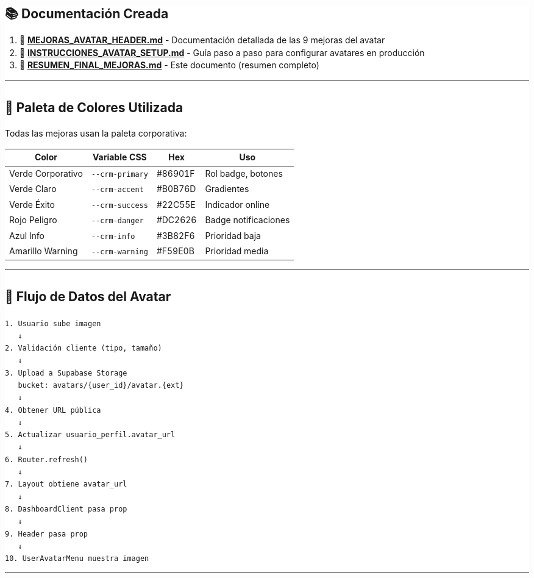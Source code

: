 
## 📚 Documentación Creada

1. 📖 **[MEJORAS_AVATAR_HEADER.md](MEJORAS_AVATAR_HEADER.md)** - Documentación detallada de las 9 mejoras del avatar
2. 📖 **[INSTRUCCIONES_AVATAR_SETUP.md](INSTRUCCIONES_AVATAR_SETUP.md)** - Guía paso a paso para configurar avatares en producción
3. 📖 **[RESUMEN_FINAL_MEJORAS.md](RESUMEN_FINAL_MEJORAS.md)** - Este documento (resumen completo)

---

## 🎨 Paleta de Colores Utilizada

Todas las mejoras usan la paleta corporativa:

| Color | Variable CSS | Hex | Uso |
|-------|-------------|-----|-----|
| Verde Corporativo | `--crm-primary` | #86901F | Rol badge, botones |
| Verde Claro | `--crm-accent` | #B0B76D | Gradientes |
| Verde Éxito | `--crm-success` | #22C55E | Indicador online |
| Rojo Peligro | `--crm-danger` | #DC2626 | Badge notificaciones |
| Azul Info | `--crm-info` | #3B82F6 | Prioridad baja |
| Amarillo Warning | `--crm-warning` | #F59E0B | Prioridad media |

---

## 🔄 Flujo de Datos del Avatar

```
1. Usuario sube imagen
   ↓
2. Validación cliente (tipo, tamaño)
   ↓
3. Upload a Supabase Storage
   bucket: avatars/{user_id}/avatar.{ext}
   ↓
4. Obtener URL pública
   ↓
5. Actualizar usuario_perfil.avatar_url
   ↓
6. Router.refresh()
   ↓
7. Layout obtiene avatar_url
   ↓
8. DashboardClient pasa prop
   ↓
9. Header pasa prop
   ↓
10. UserAvatarMenu muestra imagen
```

---